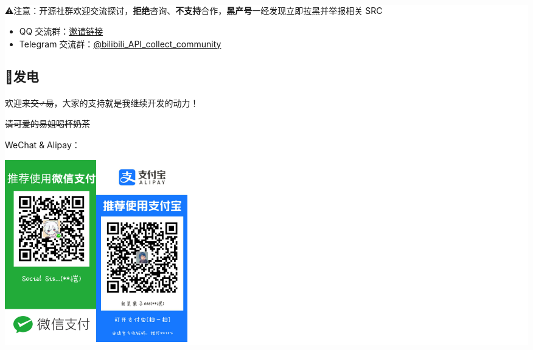 ⚠注意：开源社群欢迎交流探讨，**拒绝**咨询、**不支持**合作，**黑产号**一经发现立即拉黑并举报相关 SRC

- QQ 交流群：[邀请链接](http://qm.qq.com/cgi-bin/qm/qr?_wv=1027&k=2rRJXK3zgU5yi3e_4rNLeJYUjMLzw_Jj&authKey=L%2FN3EfZXo3QFjEuHq4ifTgh%2F384UmrYpjl7dbYPhYHtznhfJWxkymxQKObQunmEQ&noverify=0&group_code=560304737)
- Telegram 交流群：[@bilibili_API_collect_community](https://t.me/bilibili_API_collect_community)

## 🧋发电

欢迎来~~交♂易~~，大家的支持就是我继续开发的动力！

~~请可爱的易姐喝杯奶茶~~

WeChat & Alipay：

<img src="./assets/img/sponsorQR.jpg" width="300" height="300">
